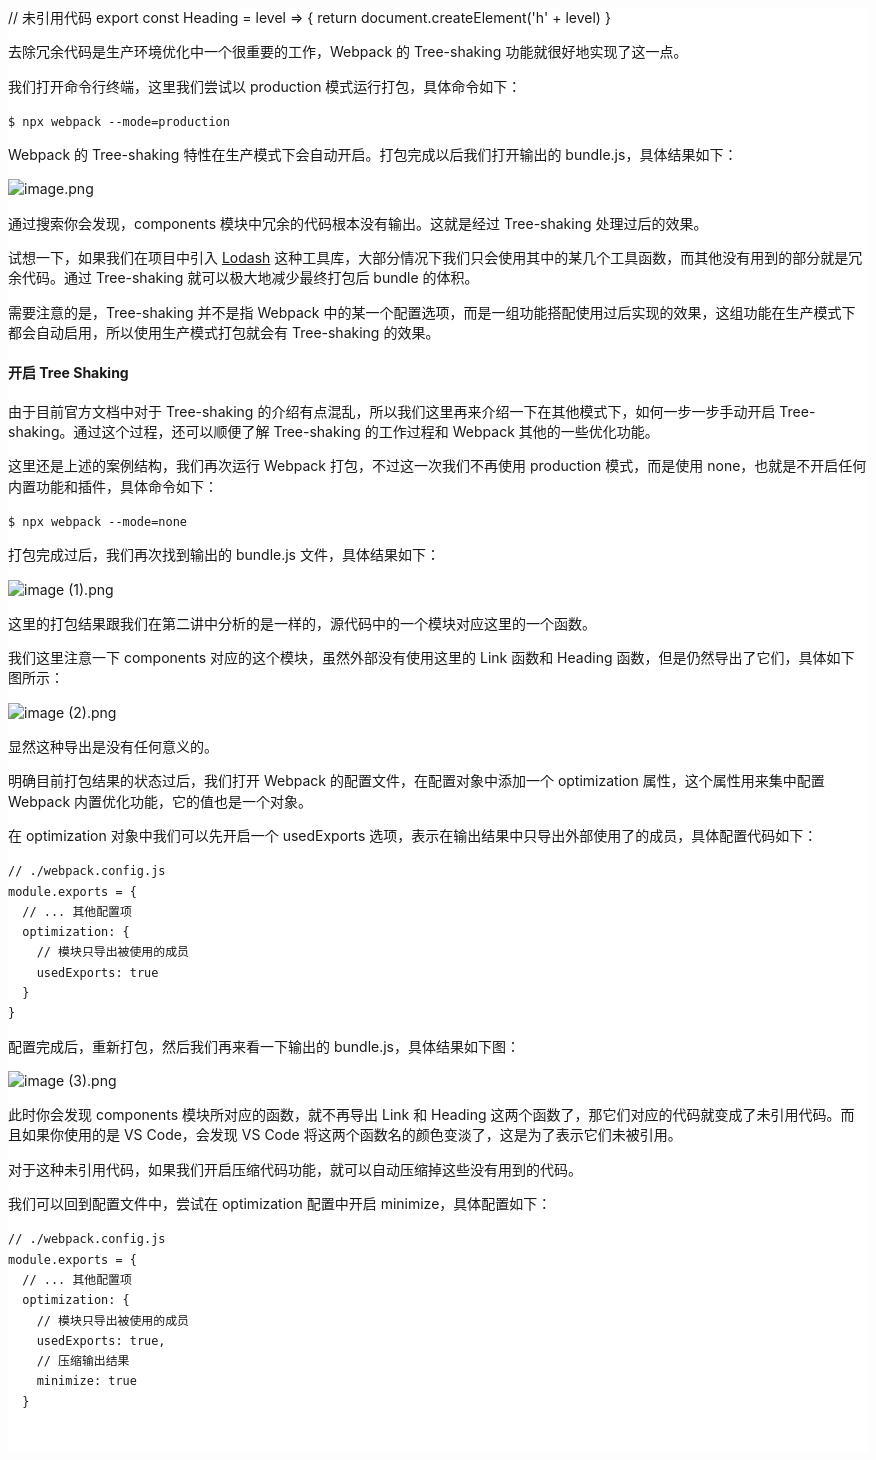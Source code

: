 <span class="hljs-comment">// 未引用代码</span>
<span class="hljs-keyword">export</span> <span class="hljs-keyword">const</span> Heading = <span class="hljs-function"><span class="hljs-params">level</span> =&gt;</span> {
  <span class="hljs-keyword">return</span> <span class="hljs-built_in">document</span>.createElement(<span class="hljs-string">'h'</span> + level)
}
</code></pre>
<p>去除冗余代码是生产环境优化中一个很重要的工作，Webpack 的 Tree-shaking 功能就很好地实现了这一点。</p>
<p>我们打开命令行终端，这里我们尝试以 production 模式运行打包，具体命令如下：</p>
<pre><code data-language="SQL" class="lang-SQL">$ npx webpack <span class="hljs-comment">--mode=production</span>
</code></pre>
<p>Webpack 的 Tree-shaking 特性在生产模式下会自动开启。打包完成以后我们打开输出的 bundle.js，具体结果如下：</p>
<p><img src="https://s0.lgstatic.com/i/image/M00/0C/24/CgqCHl7CJgCAODEAAAL-CbA2wi8995.png" alt="image.png"></p>
<p>通过搜索你会发现，components 模块中冗余的代码根本没有输出。这就是经过 Tree-shaking 处理过后的效果。</p>
<p>试想一下，如果我们在项目中引入 <a href="https://lodash.com">Lodash</a> 这种工具库，大部分情况下我们只会使用其中的某几个工具函数，而其他没有用到的部分就是冗余代码。通过 Tree-shaking 就可以极大地减少最终打包后 bundle 的体积。</p>
<p>需要注意的是，Tree-shaking 并不是指 Webpack 中的某一个配置选项，而是一组功能搭配使用过后实现的效果，这组功能在生产模式下都会自动启用，所以使用生产模式打包就会有 Tree-shaking 的效果。</p>
<h4>开启 Tree Shaking</h4>
<p>由于目前官方文档中对于 Tree-shaking 的介绍有点混乱，所以我们这里再来介绍一下在其他模式下，如何一步一步手动开启 Tree-shaking。通过这个过程，还可以顺便了解 Tree-shaking 的工作过程和 Webpack 其他的一些优化功能。</p>
<p>这里还是上述的案例结构，我们再次运行 Webpack 打包，不过这一次我们不再使用 production 模式，而是使用 none，也就是不开启任何内置功能和插件，具体命令如下：</p>
<pre><code data-language="SQL" class="lang-SQL">$ npx webpack <span class="hljs-comment">--mode=none</span>
</code></pre>
<p>打包完成过后，我们再次找到输出的 bundle.js 文件，具体结果如下：</p>
<p><img src="https://s0.lgstatic.com/i/image/M00/0C/18/Ciqc1F7CJg2AWdwCAARsXLiQbZg849.png" alt="image (1).png"></p>
<p>这里的打包结果跟我们在第二讲中分析的是一样的，源代码中的一个模块对应这里的一个函数。</p>
<p>我们这里注意一下 components 对应的这个模块，虽然外部没有使用这里的 Link 函数和 Heading 函数，但是仍然导出了它们，具体如下图所示：</p>
<p><img src="https://s0.lgstatic.com/i/image/M00/0C/19/Ciqc1F7CJuSAWnoVAALlDoFDv_I403.png" alt="image (2).png"></p>
<p>显然这种导出是没有任何意义的。</p>
<p>明确目前打包结果的状态过后，我们打开 Webpack 的配置文件，在配置对象中添加一个 optimization 属性，这个属性用来集中配置 Webpack 内置优化功能，它的值也是一个对象。</p>
<p>在 optimization 对象中我们可以先开启一个 usedExports 选项，表示在输出结果中只导出外部使用了的成员，具体配置代码如下：</p>
<pre><code data-language="js" class="lang-js"><span class="hljs-comment">// ./webpack.config.js</span>
<span class="hljs-built_in">module</span>.exports = {
  <span class="hljs-comment">// ... 其他配置项</span>
  <span class="hljs-attr">optimization</span>: {
    <span class="hljs-comment">// 模块只导出被使用的成员</span>
    <span class="hljs-attr">usedExports</span>: <span class="hljs-literal">true</span>
  }
}
</code></pre>
<p>配置完成后，重新打包，然后我们再来看一下输出的 bundle.js，具体结果如下图：</p>
<p><img src="https://s0.lgstatic.com/i/image/M00/0C/24/CgqCHl7CJhaAYA52AAPjj4F6_IY241.png" alt="image (3).png"></p>
<p>此时你会发现 components 模块所对应的函数，就不再导出 Link 和 Heading 这两个函数了，那它们对应的代码就变成了未引用代码。而且如果你使用的是 VS Code，会发现 VS Code 将这两个函数名的颜色变淡了，这是为了表示它们未被引用。</p>
<p>对于这种未引用代码，如果我们开启压缩代码功能，就可以自动压缩掉这些没有用到的代码。</p>
<p>我们可以回到配置文件中，尝试在 optimization 配置中开启 minimize，具体配置如下：</p>
<pre><code data-language="js" class="lang-js"><span class="hljs-comment">// ./webpack.config.js</span>
<span class="hljs-built_in">module</span>.exports = {
  <span class="hljs-comment">// ... 其他配置项</span>
  <span class="hljs-attr">optimization</span>: {
    <span class="hljs-comment">// 模块只导出被使用的成员</span>
    <span class="hljs-attr">usedExports</span>: <span class="hljs-literal">true</span>,
    <span class="hljs-comment">// 压缩输出结果</span>
    <span class="hljs-attr">minimize</span>: <span class="hljs-literal">true</span>
  }